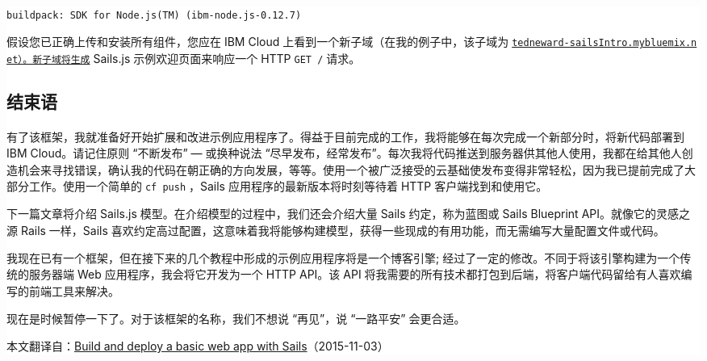 ```
buildpack: SDK for Node.js(TM) (ibm-node.js-0.12.7) 
```

假设您已正确上传和安装所有组件，您应在 IBM Cloud 上看到一个新子域（在我的例子中，该子域为 [`tedneward-sailsIntro.mybluemix.net）。新子域将生成`](http://tedneward-sailsIntro.mybluemix.net）。新子域将生成) Sails.js 示例欢迎页面来响应一个 HTTP `GET /` 请求。

## 结束语

有了该框架，我就准备好开始扩展和改进示例应用程序了。得益于目前完成的工作，我将能够在每次完成一个新部分时，将新代码部署到 IBM Cloud。请记住原则 “不断发布” — 或换种说法 “尽早发布，经常发布”。每次我将代码推送到服务器供其他人使用，我都在给其他人创造机会来寻找错误，确认我的代码在朝正确的方向发展，等等。使用一个被广泛接受的云基础使发布变得非常轻松，因为我已提前完成了大部分工作。使用一个简单的 `cf push` ，Sails 应用程序的最新版本将时刻等待着 HTTP 客户端找到和使用它。

下一篇文章将介绍 Sails.js 模型。在介绍模型的过程中，我们还会介绍大量 Sails 约定，称为蓝图或 Sails Blueprint API。就像它的灵感之源 Rails 一样，Sails 喜欢约定高过配置，这意味着我将能够构建模型，获得一些现成的有用功能，而无需编写大量配置文件或代码。

我现在已有一个框架，但在接下来的几个教程中形成的示例应用程序将是一个博客引擎; 经过了一定的修改。不同于将该引擎构建为一个传统的服务器端 Web 应用程序，我会将它开发为一个 HTTP API。该 API 将我需要的所有技术都打包到后端，将客户端代码留给有人喜欢编写的前端工具来解决。

现在是时候暂停一下了。对于该框架的名称，我们不想说 “再见”，说 “一路平安” 会更合适。

本文翻译自：[Build and deploy a basic web app with Sails](https://developer.ibm.com/tutorials/wa-sailsjs1/)（2015-11-03）